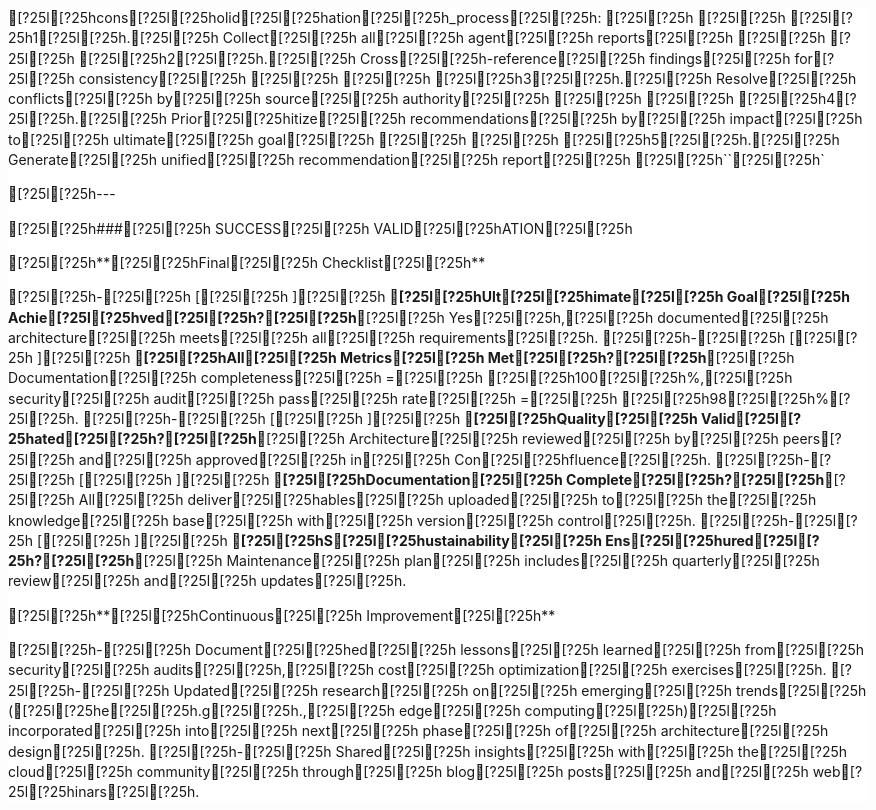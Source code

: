 [?25l[?25hcons[?25l[?25holid[?25l[?25hation[?25l[?25h_process[?25l[?25h:
[?25l[?25h [?25l[?25h [?25l[?25h1[?25l[?25h.[?25l[?25h Collect[?25l[?25h all[?25l[?25h agent[?25l[?25h reports[?25l[?25h
[?25l[?25h [?25l[?25h [?25l[?25h2[?25l[?25h.[?25l[?25h Cross[?25l[?25h-reference[?25l[?25h findings[?25l[?25h for[?25l[?25h consistency[?25l[?25h
[?25l[?25h [?25l[?25h [?25l[?25h3[?25l[?25h.[?25l[?25h Resolve[?25l[?25h conflicts[?25l[?25h by[?25l[?25h source[?25l[?25h authority[?25l[?25h
[?25l[?25h [?25l[?25h [?25l[?25h4[?25l[?25h.[?25l[?25h Prior[?25l[?25hitize[?25l[?25h recommendations[?25l[?25h by[?25l[?25h impact[?25l[?25h to[?25l[?25h ultimate[?25l[?25h goal[?25l[?25h
[?25l[?25h [?25l[?25h [?25l[?25h5[?25l[?25h.[?25l[?25h Generate[?25l[?25h unified[?25l[?25h recommendation[?25l[?25h report[?25l[?25h
[?25l[?25h``[?25l[?25h`

[?25l[?25h---

[?25l[?25h###[?25l[?25h SUCCESS[?25l[?25h VALID[?25l[?25hATION[?25l[?25h  

[?25l[?25h**[?25l[?25hFinal[?25l[?25h Checklist[?25l[?25h**

[?25l[?25h-[?25l[?25h [[?25l[?25h ][?25l[?25h **[?25l[?25hUlt[?25l[?25himate[?25l[?25h Goal[?25l[?25h Achie[?25l[?25hved[?25l[?25h?[?25l[?25h**[?25l[?25h Yes[?25l[?25h,[?25l[?25h documented[?25l[?25h architecture[?25l[?25h meets[?25l[?25h all[?25l[?25h requirements[?25l[?25h.
[?25l[?25h-[?25l[?25h [[?25l[?25h ][?25l[?25h **[?25l[?25hAll[?25l[?25h Metrics[?25l[?25h Met[?25l[?25h?[?25l[?25h**[?25l[?25h Documentation[?25l[?25h completeness[?25l[?25h =[?25l[?25h [?25l[?25h100[?25l[?25h%,[?25l[?25h security[?25l[?25h audit[?25l[?25h pass[?25l[?25h rate[?25l[?25h =[?25l[?25h [?25l[?25h98[?25l[?25h%[?25l[?25h.
[?25l[?25h-[?25l[?25h [[?25l[?25h ][?25l[?25h **[?25l[?25hQuality[?25l[?25h Valid[?25l[?25hated[?25l[?25h?[?25l[?25h**[?25l[?25h Architecture[?25l[?25h reviewed[?25l[?25h by[?25l[?25h peers[?25l[?25h and[?25l[?25h approved[?25l[?25h in[?25l[?25h Con[?25l[?25hfluence[?25l[?25h.
[?25l[?25h-[?25l[?25h [[?25l[?25h ][?25l[?25h **[?25l[?25hDocumentation[?25l[?25h Complete[?25l[?25h?[?25l[?25h**[?25l[?25h All[?25l[?25h deliver[?25l[?25hables[?25l[?25h uploaded[?25l[?25h to[?25l[?25h the[?25l[?25h knowledge[?25l[?25h base[?25l[?25h with[?25l[?25h version[?25l[?25h control[?25l[?25h.
[?25l[?25h-[?25l[?25h [[?25l[?25h ][?25l[?25h **[?25l[?25hS[?25l[?25hustainability[?25l[?25h Ens[?25l[?25hured[?25l[?25h?[?25l[?25h**[?25l[?25h Maintenance[?25l[?25h plan[?25l[?25h includes[?25l[?25h quarterly[?25l[?25h review[?25l[?25h and[?25l[?25h updates[?25l[?25h.

[?25l[?25h**[?25l[?25hContinuous[?25l[?25h Improvement[?25l[?25h**

[?25l[?25h-[?25l[?25h Document[?25l[?25hed[?25l[?25h lessons[?25l[?25h learned[?25l[?25h from[?25l[?25h security[?25l[?25h audits[?25l[?25h,[?25l[?25h cost[?25l[?25h optimization[?25l[?25h exercises[?25l[?25h.
[?25l[?25h-[?25l[?25h Updated[?25l[?25h research[?25l[?25h on[?25l[?25h emerging[?25l[?25h trends[?25l[?25h ([?25l[?25he[?25l[?25h.g[?25l[?25h.,[?25l[?25h edge[?25l[?25h computing[?25l[?25h)[?25l[?25h incorporated[?25l[?25h into[?25l[?25h next[?25l[?25h phase[?25l[?25h of[?25l[?25h architecture[?25l[?25h design[?25l[?25h.
[?25l[?25h-[?25l[?25h Shared[?25l[?25h insights[?25l[?25h with[?25l[?25h the[?25l[?25h cloud[?25l[?25h community[?25l[?25h through[?25l[?25h blog[?25l[?25h posts[?25l[?25h and[?25l[?25h web[?25l[?25hinars[?25l[?25h.
